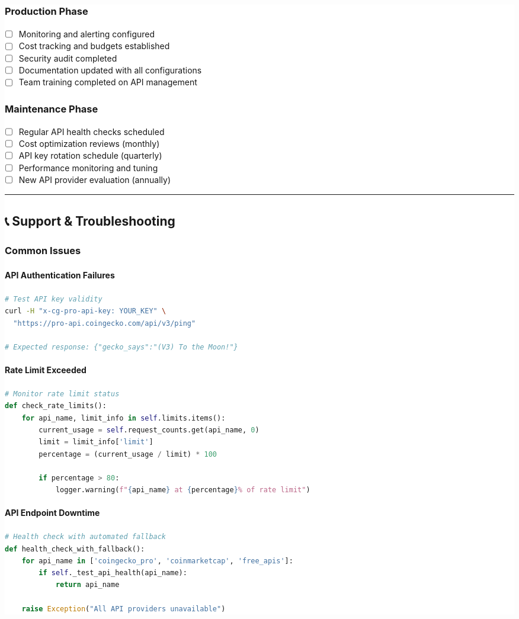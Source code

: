 ### **Production Phase**
- [ ] Monitoring and alerting configured
- [ ] Cost tracking and budgets established
- [ ] Security audit completed
- [ ] Documentation updated with all configurations
- [ ] Team training completed on API management

### **Maintenance Phase**
- [ ] Regular API health checks scheduled
- [ ] Cost optimization reviews (monthly)
- [ ] API key rotation schedule (quarterly)
- [ ] Performance monitoring and tuning
- [ ] New API provider evaluation (annually)

---

## 📞 **Support & Troubleshooting**

### **Common Issues**

#### **API Authentication Failures**
```bash
# Test API key validity
curl -H "x-cg-pro-api-key: YOUR_KEY" \
  "https://pro-api.coingecko.com/api/v3/ping"

# Expected response: {"gecko_says":"(V3) To the Moon!"}
```

#### **Rate Limit Exceeded**
```python
# Monitor rate limit status
def check_rate_limits():
    for api_name, limit_info in self.limits.items():
        current_usage = self.request_counts.get(api_name, 0)
        limit = limit_info['limit']
        percentage = (current_usage / limit) * 100
        
        if percentage > 80:
            logger.warning(f"{api_name} at {percentage}% of rate limit")
```

#### **API Endpoint Downtime**
```python
# Health check with automated fallback
def health_check_with_fallback():
    for api_name in ['coingecko_pro', 'coinmarketcap', 'free_apis']:
        if self._test_api_health(api_name):
            return api_name
    
    raise Exception("All API providers unavailable")
```
